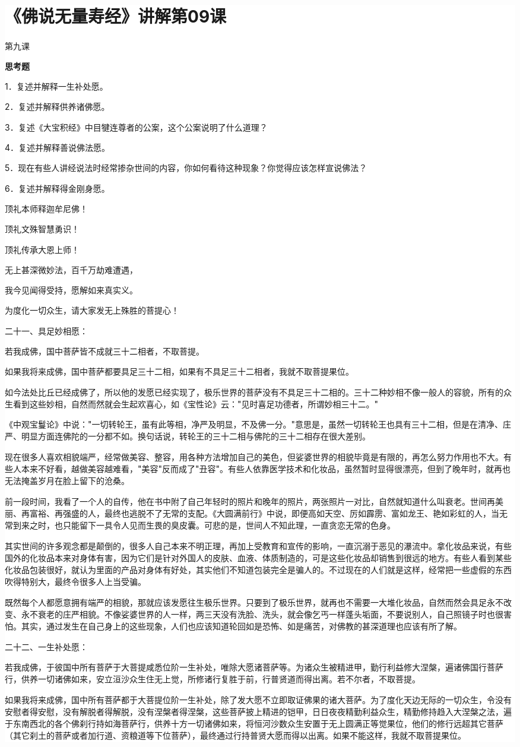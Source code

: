 # 《佛说无量寿经》讲解第09课

第九课

**思考题**

1．复述并解释一生补处愿。

2．复述并解释供养诸佛愿。

3．复述《大宝积经》中目犍连尊者的公案，这个公案说明了什么道理？

4．复述并解释善说佛法愿。

5．现在有些人讲经说法时经常掺杂世间的内容，你如何看待这种现象？你觉得应该怎样宣说佛法？

6．复述并解释得金刚身愿。

顶礼本师释迦牟尼佛！

顶礼文殊智慧勇识！

顶礼传承大恩上师！

无上甚深微妙法，百千万劫难遭遇，

我今见闻得受持，愿解如来真实义。

为度化一切众生，请大家发无上殊胜的菩提心！

二十一、具足妙相愿：

若我成佛，国中菩萨皆不成就三十二相者，不取菩提。

如果我将来成佛，国中菩萨都要具足三十二相，如果有不具足三十二相者，我就不取菩提果位。

如今法处比丘已经成佛了，所以他的发愿已经实现了，极乐世界的菩萨没有不具足三十二相的。三十二种妙相不像一般人的容貌，所有的众生看到这些妙相，自然而然就会生起欢喜心，如《宝性论》云："见时喜足功德者，所谓妙相三十二。"

《中观宝鬘论》中说："一切转轮王，虽有此等相，净严及明显，不及佛一分。"意思是，虽然一切转轮王也具有三十二相，但是在清净、庄严、明显方面连佛陀的一分都不如。换句话说，转轮王的三十二相与佛陀的三十二相存在很大差别。

现在很多人喜欢相貌端严，经常做美容、整容，用各种方法增加自己的美色，但娑婆世界的相貌毕竟是有限的，再怎么努力作用也不大。有些人本来不好看，越做美容越难看，"美容"反而成了"丑容"。有些人依靠医学技术和化妆品，虽然暂时显得很漂亮，但到了晚年时，就再也无法掩盖岁月在脸上留下的沧桑。

前一段时间，我看了一个人的自传，他在书中附了自己年轻时的照片和晚年的照片，两张照片一对比，自然就知道什么叫衰老。世间再美丽、再富裕、再强盛的人，最终也逃脱不了无常的支配。《大圆满前行》中说，即便高如天空、厉如霹雳、富如龙王、艳如彩虹的人，当无常到来之时，也只能留下一具令人见而生畏的臭皮囊。可悲的是，世间人不知此理，一直贪恋无常的色身。

其实世间的许多观念都是颠倒的，很多人自己本来不明正理，再加上受教育和宣传的影响，一直沉溺于恶见的瀑流中。拿化妆品来说，有些国外的化妆品本来对身体有害，因为它们是针对外国人的皮肤、血液、体质制造的，可是这些化妆品却销售到很远的地方。有些人看到某些化妆品包装很好，就认为里面的产品对身体有好处，其实他们不知道包装完全是骗人的。不过现在的人们就是这样，经常把一些虚假的东西吹得特别大，最终令很多人上当受骗。

既然每个人都愿意拥有端严的相貌，那就应该发愿往生极乐世界。只要到了极乐世界，就再也不需要一大堆化妆品，自然而然会具足永不改变、永不衰老的庄严相貌。不像娑婆世界的人一样，两三天没有洗脸、洗头，就会像乞丐一样蓬头垢面，不要说别人，自己照镜子时也很害怕。其实，通过发生在自己身上的这些现象，人们也应该知道轮回如是恐怖、如是痛苦，对佛教的甚深道理也应该有所了解。

二十二、一生补处愿：

若我成佛，于彼国中所有菩萨于大菩提咸悉位阶一生补处，唯除大愿诸菩萨等。为诸众生被精进甲，勤行利益修大涅槃，遍诸佛国行菩萨行，供养一切诸佛如来，安立洹沙众生住无上觉，所修诸行复胜于前，行普贤道而得出离。若不尔者，不取菩提。

如果我将来成佛，国中所有菩萨都于大菩提位阶一生补处，除了发大愿不立即取证佛果的诸大菩萨。为了度化天边无际的一切众生，令没有安慰者得安慰，没有解脱者得解脱，没有涅槃者得涅槃，这些菩萨披上精进的铠甲，日日夜夜精勤利益众生，精勤修持趋入大涅槃之法，遍于东南西北的各个佛刹行持如海菩萨行，供养十方一切诸佛如来，将恒河沙数众生安置于无上圆满正等觉果位，他们的修行远超其它菩萨（其它刹土的菩萨或者加行道、资粮道等下位菩萨），最终通过行持普贤大愿而得以出离。如果不能这样，我就不取菩提果位。
